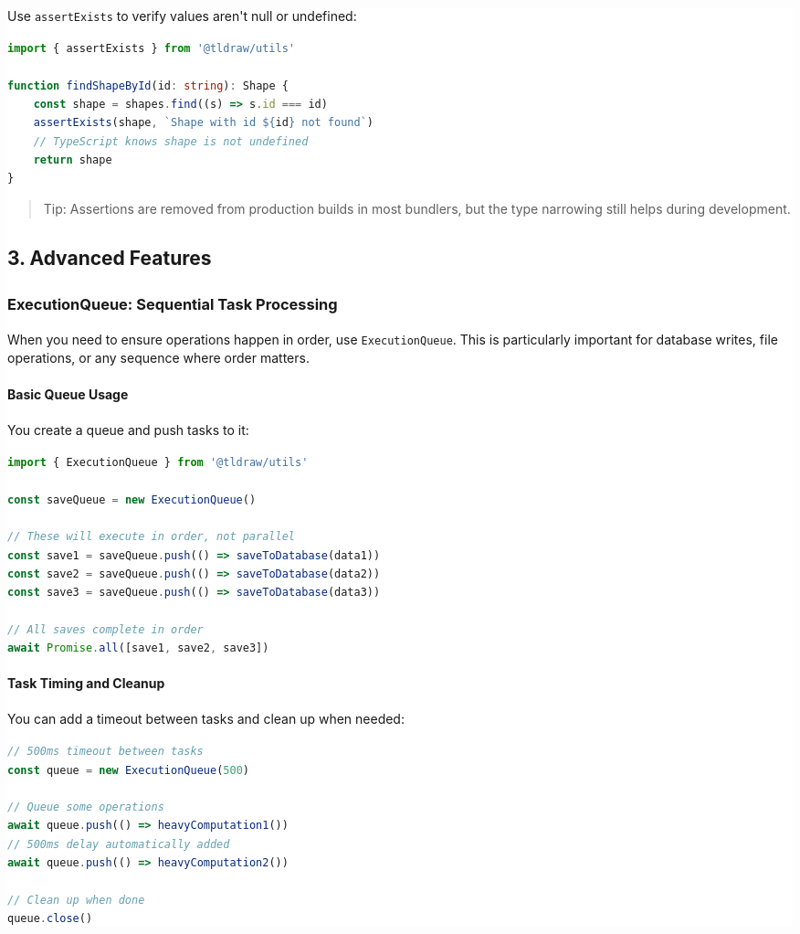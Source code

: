 Use `assertExists` to verify values aren't null or undefined:

```ts
import { assertExists } from '@tldraw/utils'

function findShapeById(id: string): Shape {
	const shape = shapes.find((s) => s.id === id)
	assertExists(shape, `Shape with id ${id} not found`)
	// TypeScript knows shape is not undefined
	return shape
}
```

> Tip: Assertions are removed from production builds in most bundlers, but the type narrowing still helps during development.

## 3. Advanced Features

### ExecutionQueue: Sequential Task Processing

When you need to ensure operations happen in order, use `ExecutionQueue`. This is particularly important for database writes, file operations, or any sequence where order matters.

#### Basic Queue Usage

You create a queue and push tasks to it:

```ts
import { ExecutionQueue } from '@tldraw/utils'

const saveQueue = new ExecutionQueue()

// These will execute in order, not parallel
const save1 = saveQueue.push(() => saveToDatabase(data1))
const save2 = saveQueue.push(() => saveToDatabase(data2))
const save3 = saveQueue.push(() => saveToDatabase(data3))

// All saves complete in order
await Promise.all([save1, save2, save3])
```

#### Task Timing and Cleanup

You can add a timeout between tasks and clean up when needed:

```ts
// 500ms timeout between tasks
const queue = new ExecutionQueue(500)

// Queue some operations
await queue.push(() => heavyComputation1())
// 500ms delay automatically added
await queue.push(() => heavyComputation2())

// Clean up when done
queue.close()
```
